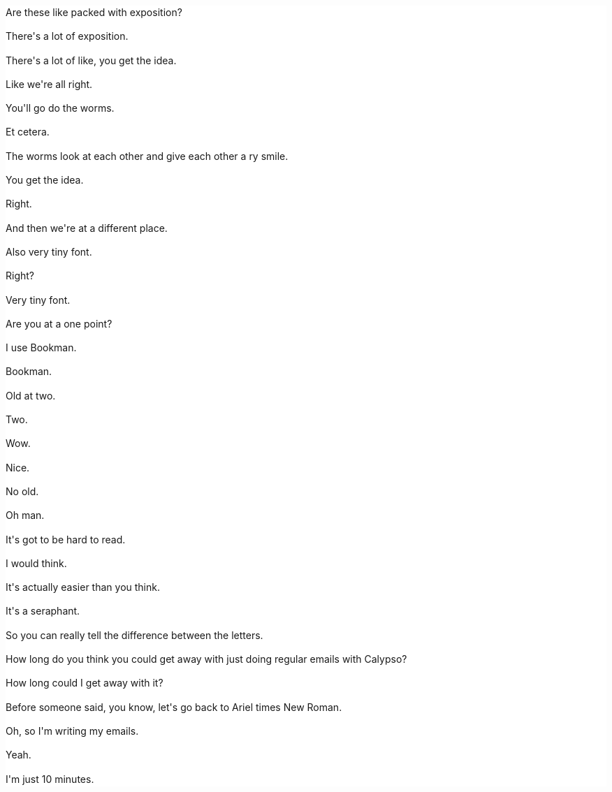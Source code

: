 Are these like packed with exposition?

There's a lot of exposition.

There's a lot of like, you get the idea.

Like we're all right.

You'll go do the worms.

Et cetera.

The worms look at each other and give each other a ry smile.

You get the idea.

Right.

And then we're at a different place.

Also very tiny font.

Right?

Very tiny font.

Are you at a one point?

I use Bookman.

Bookman.

Old at two.

Two.

Wow.

Nice.

No old.

Oh man.

It's got to be hard to read.

I would think.

It's actually easier than you think.

It's a seraphant.

So you can really tell the difference between the letters.

How long do you think you could get away with just doing regular emails with Calypso?

How long could I get away with it?

Before someone said, you know, let's go back to Ariel times New Roman.

Oh, so I'm writing my emails.

Yeah.

I'm just 10 minutes.
